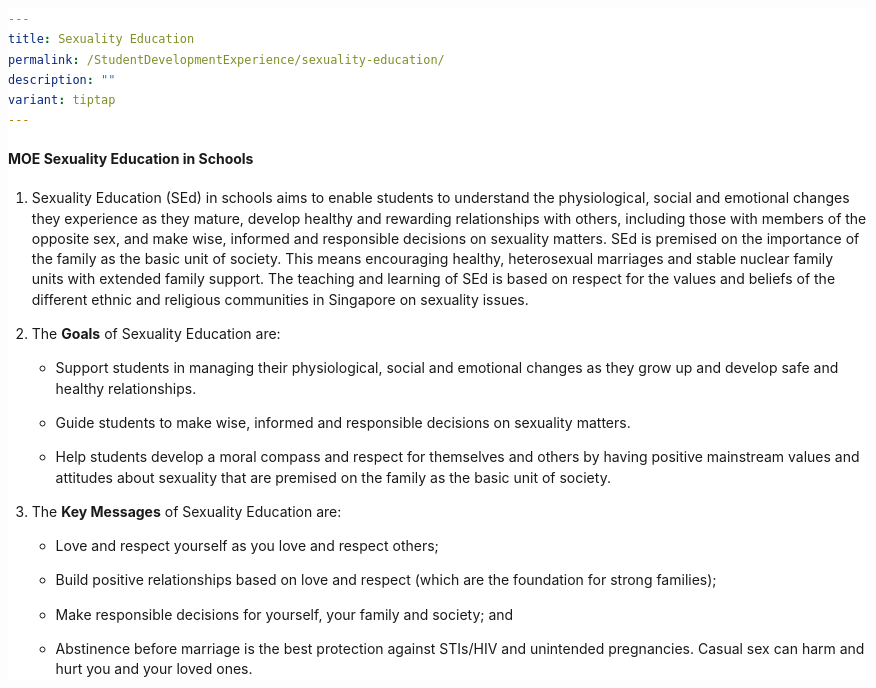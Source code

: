 ```yaml
---
title: Sexuality Education
permalink: /StudentDevelopmentExperience/sexuality-education/
description: ""
variant: tiptap
---
```

<h4><strong>MOE Sexuality Education in Schools</strong></h4>
<ol>
<li>
<p>Sexuality Education (SEd) in schools aims to enable students to understand
the physiological, social and emotional changes they experience as they
mature, develop healthy and rewarding relationships with others, including
those with members of the opposite sex, and make wise, informed and responsible
decisions on sexuality matters. SEd is premised on the importance of the
family as the basic unit of society. This means encouraging healthy, heterosexual
marriages and stable nuclear family units with extended family support.
The teaching and learning of SEd is based on respect for the values and
beliefs of the different ethnic and religious communities in Singapore
on sexuality issues.</p>
<p></p>
</li>
<li>
<p>The <strong>Goals</strong> of Sexuality Education are:</p>
<ul data-tight="true" class="tight">
<li>
<p>Support students in managing their physiological, social and emotional
changes as they grow up and develop safe and healthy relationships.</p>
</li>
<li>
<p>Guide students to make wise, informed and responsible decisions on sexuality
matters.</p>
</li>
<li>
<p>Help students develop a moral compass and respect for themselves and others
by having positive mainstream values and attitudes about sexuality that
are premised on the family as the basic unit of society.</p>
<p></p>
</li>
</ul>
</li>
<li>
<p>The <strong>Key Messages</strong> of Sexuality Education are:</p>
<ul data-tight="true" class="tight">
<li>
<p>Love and respect yourself as you love and respect others;</p>
</li>
<li>
<p>Build positive relationships based on love and respect (which are the
foundation for strong families);</p>
</li>
<li>
<p>Make responsible decisions for yourself, your family and society; and</p>
</li>
<li>
<p>Abstinence before marriage is the best protection against STIs/HIV and
unintended pregnancies. Casual sex can harm and hurt you and your loved
ones.</p>
<p></p>
</li>
</ul>